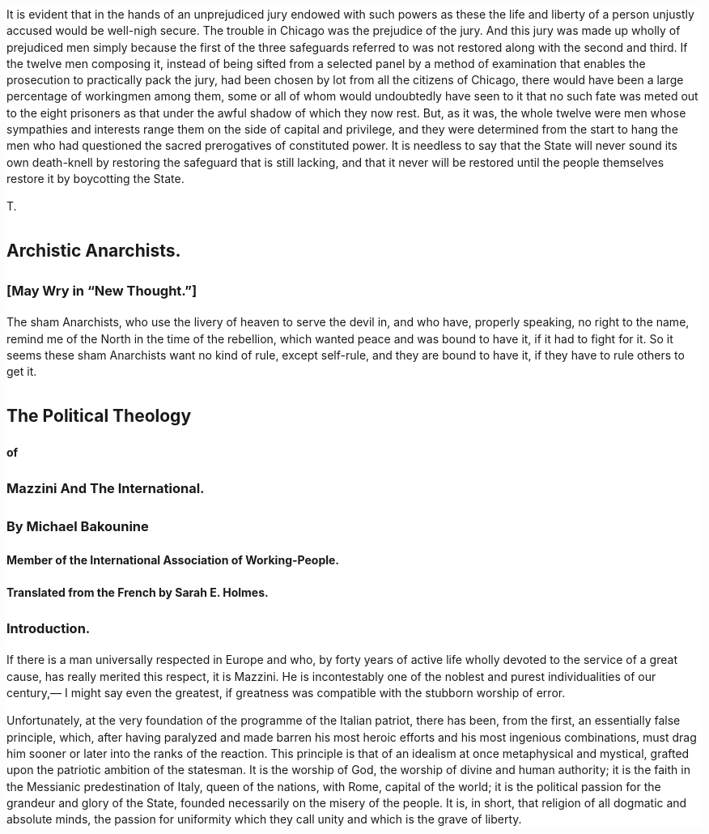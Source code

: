 It is evident that in the hands of an unprejudiced jury endowed with such powers as these the life and liberty of a person unjustly accused would be well-nigh secure. The trouble in Chicago was the prejudice of the jury. And this jury was made up wholly of prejudiced men simply because the first of the three safeguards referred to was not restored along with the second and third. If the twelve men composing it, instead of being sifted from a selected panel by a method of examination that enables the prosecution to practically pack the jury, had been chosen by lot from all the citizens of Chicago, there would have been a large percentage of workingmen among them, some or all of whom would undoubtedly have seen to it that no such fate was meted out to the eight prisoners as that under the awful shadow of which they now rest. But, as it was, the whole twelve were men whose sympathies and interests range them on the side of capital and privilege, and they were determined from the start to hang the men who had questioned the sacred prerogatives of constituted power. It is needless to say that the State will never sound its own death-knell by restoring the safeguard that is still lacking, and that it never will be restored until the people themselves restore it by boycotting the State.

T\.

## Archistic Anarchists.

### [May Wry in “New Thought.”]

The sham Anarchists, who use the livery of heaven to serve the devil in, and who have, properly speaking, no right to the name, remind me of the North in the time of the rebellion, which wanted peace and was bound to have it, if it had to fight for it. So it seems these sham Anarchists want no kind of rule, except self-rule, and they are bound to have it, if they have to rule others to get it.

## The Political Theology

#### of

### Mazzini And The International.

### By Michael Bakounine

#### Member of the International Association of Working-People.

#### Translated from the French by Sarah E. Holmes.

### Introduction.

If there is a man universally respected in Europe and who, by forty years of active life wholly devoted to the service of a great cause, has really merited this respect, it is Mazzini. He is incontestably one of the noblest and purest individualities of our century,— I might say even the greatest, if greatness was compatible with the stubborn worship of error.

Unfortunately, at the very foundation of the programme of the Italian patriot, there has been, from the first, an essentially false principle, which, after having paralyzed and made barren his most heroic efforts and his most ingenious combinations, must drag him sooner or later into the ranks of the reaction. This principle is that of an idealism at once metaphysical and mystical, grafted upon the patriotic ambition of the statesman. It is the worship of God, the worship of divine and human authority; it is the faith in the Messianic predestination of Italy, queen of the nations, with Rome, capital of the world; it is the political passion for the grandeur and glory of the State, founded necessarily on the misery of the people. It is, in short, that religion of all dogmatic and absolute minds, the passion for uniformity which they call unity and which is the grave of liberty.
